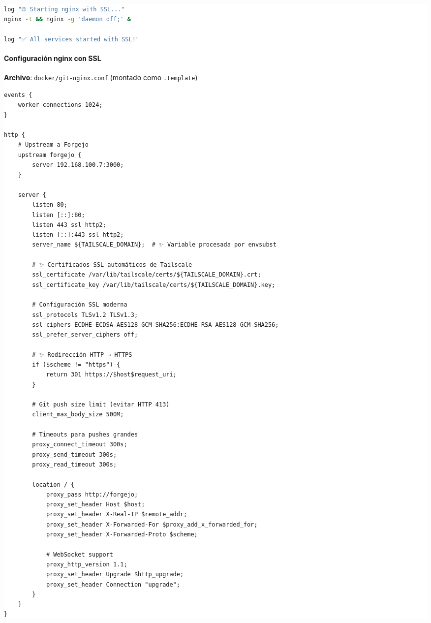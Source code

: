 ```bash
log "🌐 Starting nginx with SSL..."
nginx -t && nginx -g 'daemon off;' &

log "✅ All services started with SSL!"
```

#### Configuración nginx con SSL

**Archivo**: `docker/git-nginx.conf` (montado como `.template`)

```nginx
events {
    worker_connections 1024;
}

http {
    # Upstream a Forgejo
    upstream forgejo {
        server 192.168.100.7:3000;
    }

    server {
        listen 80;
        listen [::]:80;
        listen 443 ssl http2;
        listen [::]:443 ssl http2;
        server_name ${TAILSCALE_DOMAIN};  # ✨ Variable procesada por envsubst

        # ✨ Certificados SSL automáticos de Tailscale
        ssl_certificate /var/lib/tailscale/certs/${TAILSCALE_DOMAIN}.crt;
        ssl_certificate_key /var/lib/tailscale/certs/${TAILSCALE_DOMAIN}.key;

        # Configuración SSL moderna
        ssl_protocols TLSv1.2 TLSv1.3;
        ssl_ciphers ECDHE-ECDSA-AES128-GCM-SHA256:ECDHE-RSA-AES128-GCM-SHA256;
        ssl_prefer_server_ciphers off;

        # ✨ Redirección HTTP → HTTPS
        if ($scheme != "https") {
            return 301 https://$host$request_uri;
        }

        # Git push size limit (evitar HTTP 413)
        client_max_body_size 500M;

        # Timeouts para pushes grandes
        proxy_connect_timeout 300s;
        proxy_send_timeout 300s;
        proxy_read_timeout 300s;

        location / {
            proxy_pass http://forgejo;
            proxy_set_header Host $host;
            proxy_set_header X-Real-IP $remote_addr;
            proxy_set_header X-Forwarded-For $proxy_add_x_forwarded_for;
            proxy_set_header X-Forwarded-Proto $scheme;

            # WebSocket support
            proxy_http_version 1.1;
            proxy_set_header Upgrade $http_upgrade;
            proxy_set_header Connection "upgrade";
        }
    }
}
```